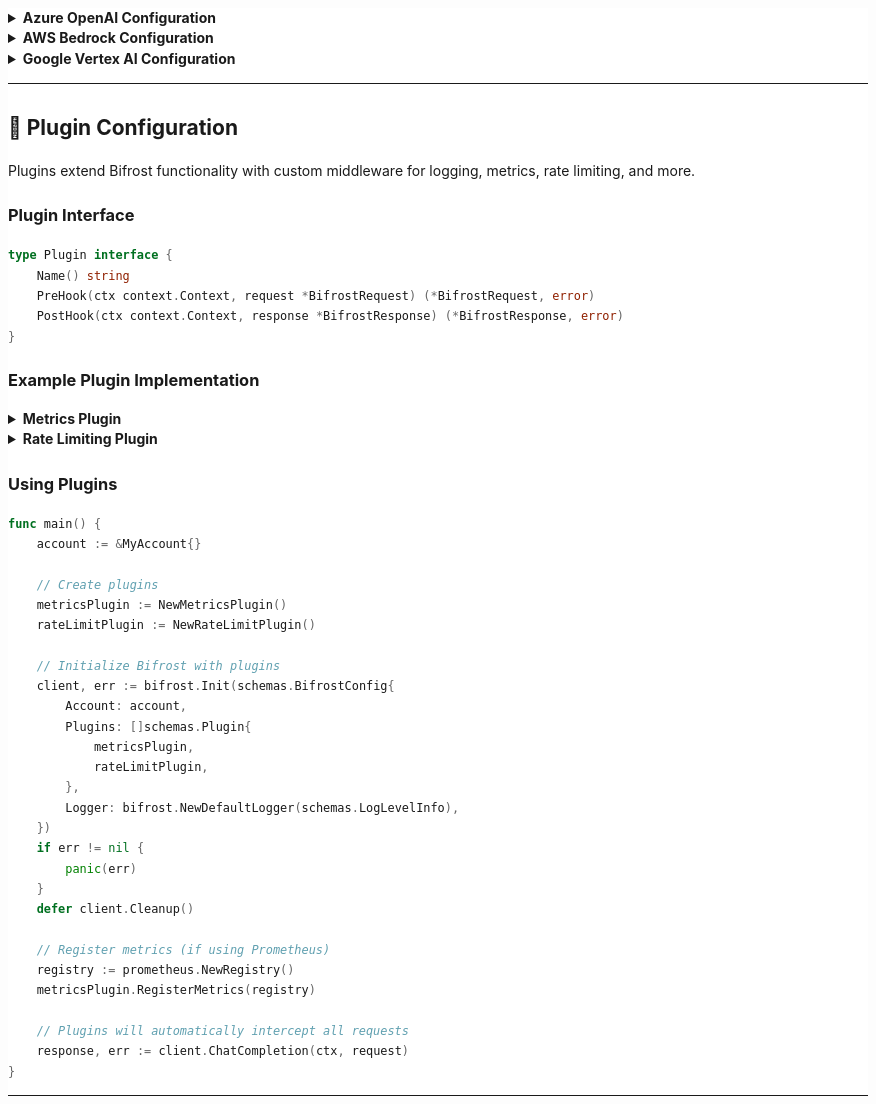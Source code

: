 <details><summary><strong>Azure OpenAI Configuration</strong></summary></details>

<details><summary><strong>AWS Bedrock Configuration</strong></summary></details>

<details><summary><strong>Google Vertex AI Configuration</strong></summary></details>

---

## 🔌 Plugin Configuration

Plugins extend Bifrost functionality with custom middleware for logging, metrics, rate limiting, and more.

### Plugin Interface

```go
type Plugin interface {
    Name() string
    PreHook(ctx context.Context, request *BifrostRequest) (*BifrostRequest, error)
    PostHook(ctx context.Context, response *BifrostResponse) (*BifrostResponse, error)
}
```

### Example Plugin Implementation

<details><summary><strong>Metrics Plugin</strong></summary></details>

<details><summary><strong>Rate Limiting Plugin</strong></summary></details>

### Using Plugins

```go
func main() {
    account := &MyAccount{}

    // Create plugins
    metricsPlugin := NewMetricsPlugin()
    rateLimitPlugin := NewRateLimitPlugin()

    // Initialize Bifrost with plugins
    client, err := bifrost.Init(schemas.BifrostConfig{
        Account: account,
        Plugins: []schemas.Plugin{
            metricsPlugin,
            rateLimitPlugin,
        },
        Logger: bifrost.NewDefaultLogger(schemas.LogLevelInfo),
    })
    if err != nil {
        panic(err)
    }
    defer client.Cleanup()

    // Register metrics (if using Prometheus)
    registry := prometheus.NewRegistry()
    metricsPlugin.RegisterMetrics(registry)

    // Plugins will automatically intercept all requests
    response, err := client.ChatCompletion(ctx, request)
}
```

---